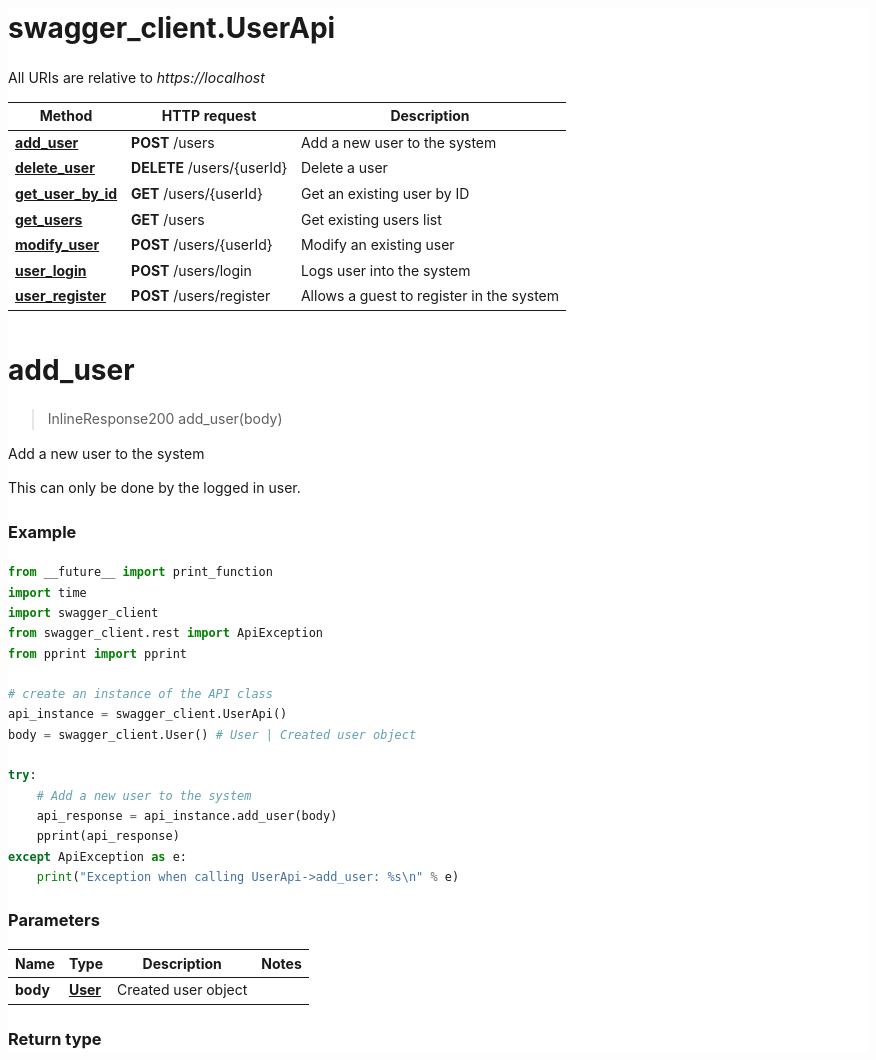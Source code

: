 # swagger_client.UserApi

All URIs are relative to *https://localhost*

Method | HTTP request | Description
------------- | ------------- | -------------
[**add_user**](UserApi.md#add_user) | **POST** /users | Add a new user to the system
[**delete_user**](UserApi.md#delete_user) | **DELETE** /users/{userId} | Delete a user
[**get_user_by_id**](UserApi.md#get_user_by_id) | **GET** /users/{userId} | Get an existing user by ID
[**get_users**](UserApi.md#get_users) | **GET** /users | Get existing users list
[**modify_user**](UserApi.md#modify_user) | **POST** /users/{userId} | Modify an existing user
[**user_login**](UserApi.md#user_login) | **POST** /users/login | Logs user into the system
[**user_register**](UserApi.md#user_register) | **POST** /users/register | Allows a guest to register in the system


# **add_user**
> InlineResponse200 add_user(body)

Add a new user to the system

This can only be done by the logged in user.

### Example
```python
from __future__ import print_function
import time
import swagger_client
from swagger_client.rest import ApiException
from pprint import pprint

# create an instance of the API class
api_instance = swagger_client.UserApi()
body = swagger_client.User() # User | Created user object

try:
    # Add a new user to the system
    api_response = api_instance.add_user(body)
    pprint(api_response)
except ApiException as e:
    print("Exception when calling UserApi->add_user: %s\n" % e)
```

### Parameters

Name | Type | Description  | Notes
------------- | ------------- | ------------- | -------------
 **body** | [**User**](User.md)| Created user object | 

### Return type
